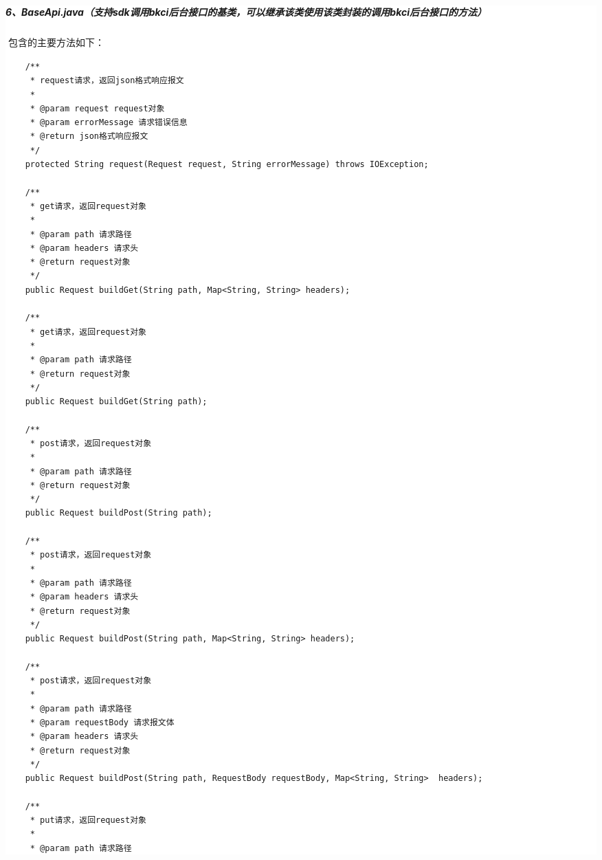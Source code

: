 

##### 6、BaseApi.java（支持sdk调用bkci后台接口的基类，可以继承该类使用该类封装的调用bkci后台接口的方法）

​     包含的主要方法如下：

```
    /**
     * request请求，返回json格式响应报文
     *
     * @param request request对象
     * @param errorMessage 请求错误信息
     * @return json格式响应报文
     */
    protected String request(Request request, String errorMessage) throws IOException; 

    /**
     * get请求，返回request对象
     *
     * @param path 请求路径
     * @param headers 请求头
     * @return request对象
     */
    public Request buildGet(String path, Map<String, String> headers);
	
    /**
     * get请求，返回request对象
     *
     * @param path 请求路径
     * @return request对象
     */
    public Request buildGet(String path);

    /**
     * post请求，返回request对象
     *
     * @param path 请求路径
     * @return request对象
     */
    public Request buildPost(String path);

    /**
     * post请求，返回request对象
     *
     * @param path 请求路径
     * @param headers 请求头
     * @return request对象
     */
    public Request buildPost(String path, Map<String, String> headers);
    
    /**
     * post请求，返回request对象
     *
     * @param path 请求路径
     * @param requestBody 请求报文体
     * @param headers 请求头
     * @return request对象
     */
    public Request buildPost(String path, RequestBody requestBody, Map<String, String>  headers);
    
    /**
     * put请求，返回request对象
     *
     * @param path 请求路径
```